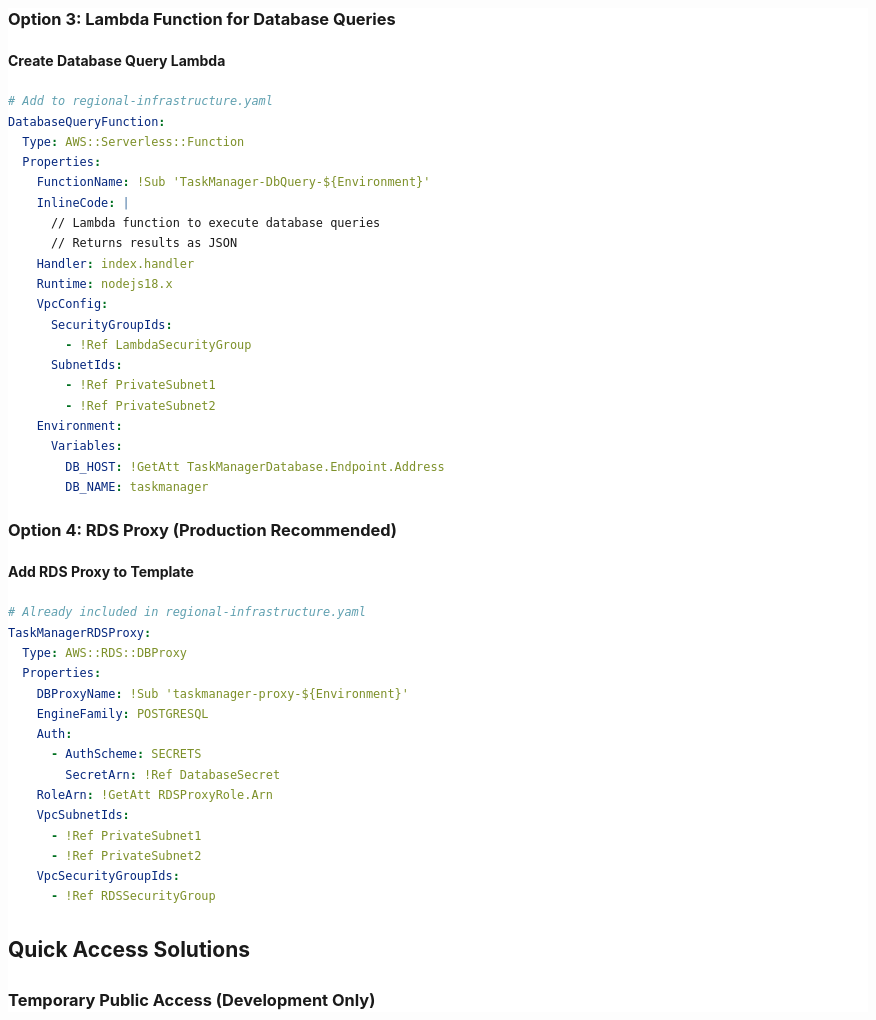 ### **Option 3: Lambda Function for Database Queries**

#### **Create Database Query Lambda**
```yaml
# Add to regional-infrastructure.yaml
DatabaseQueryFunction:
  Type: AWS::Serverless::Function
  Properties:
    FunctionName: !Sub 'TaskManager-DbQuery-${Environment}'
    InlineCode: |
      // Lambda function to execute database queries
      // Returns results as JSON
    Handler: index.handler
    Runtime: nodejs18.x
    VpcConfig:
      SecurityGroupIds:
        - !Ref LambdaSecurityGroup
      SubnetIds:
        - !Ref PrivateSubnet1
        - !Ref PrivateSubnet2
    Environment:
      Variables:
        DB_HOST: !GetAtt TaskManagerDatabase.Endpoint.Address
        DB_NAME: taskmanager
```

### **Option 4: RDS Proxy (Production Recommended)**

#### **Add RDS Proxy to Template**
```yaml
# Already included in regional-infrastructure.yaml
TaskManagerRDSProxy:
  Type: AWS::RDS::DBProxy
  Properties:
    DBProxyName: !Sub 'taskmanager-proxy-${Environment}'
    EngineFamily: POSTGRESQL
    Auth:
      - AuthScheme: SECRETS
        SecretArn: !Ref DatabaseSecret
    RoleArn: !GetAtt RDSProxyRole.Arn
    VpcSubnetIds:
      - !Ref PrivateSubnet1
      - !Ref PrivateSubnet2
    VpcSecurityGroupIds:
      - !Ref RDSSecurityGroup
```

## Quick Access Solutions

### **Temporary Public Access (Development Only)**
